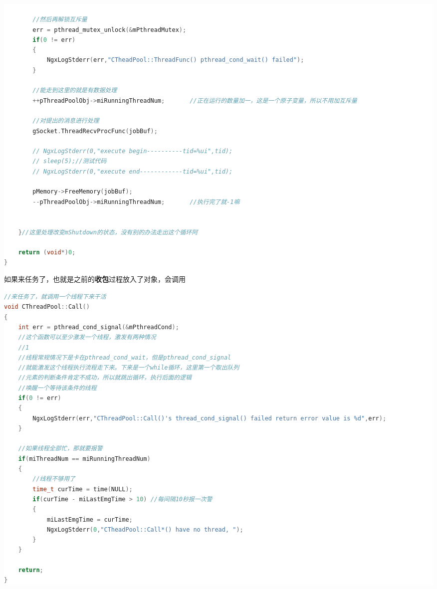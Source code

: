 ```c++

        //然后再解锁互斥量
        err = pthread_mutex_unlock(&mPthreadMutex);
        if(0 != err) 
        {
            NgxLogStderr(err,"CTheadPool::ThreadFunc() pthread_cond_wait() failed");
        }

        //能走到这里的就是有数据处理
        ++pThreadPoolObj->miRunningThreadNum;       //正在运行的数量加一，这是一个原子变量，所以不用加互斥量

        //对提出的消息进行处理
        gSocket.ThreadRecvProcFunc(jobBuf);

        // NgxLogStderr(0,"execute begin----------tid=%ui",tid);
        // sleep(5);//测试代码
        // NgxLogStderr(0,"execute end------------tid=%ui",tid);

        pMemory->FreeMemory(jobBuf);
        --pThreadPoolObj->miRunningThreadNum;       //执行完了就-1嘛


    }//这里处理改变mShutdown的状态，没有别的办法走出这个循环阿

    return (void*)0;
}
```



如果来任务了，也就是之前的**收包**过程放入了对象，会调用

```c++
//来任务了，就调用一个线程下来干活
void CThreadPool::Call()
{
    int err = pthread_cond_signal(&mPthreadCond);
    //这个函数可以至少激发一个线程，激发有两种情况
    //1
    //线程常规情况下是卡在pthread_cond_wait，但是pthread_cond_signal
    //就能激发这个线程执行流程走下来。下来是一个while循环，这里第一个取出队列
    //元素的判断条件肯定不成功，所以就跳出循环，执行后面的逻辑
    //唤醒一个等待该条件的线程
    if(0 != err)
    {
        NgxLogStderr(err,"CThreadPool::Call()'s thread_cond_signal() failed return error value is %d",err);
    }

    //如果线程全部忙，那就要报警
    if(miThreadNum == miRunningThreadNum)
    {
        //线程不够用了
        time_t curTime = time(NULL);
        if(curTime - miLastEmgTime > 10) //每间隔10秒报一次警
        {
            miLastEmgTime = curTime;
            NgxLogStderr(0,"CTheadPool::Call*() have no thread, ");
        }
    }

    return;
}
```
